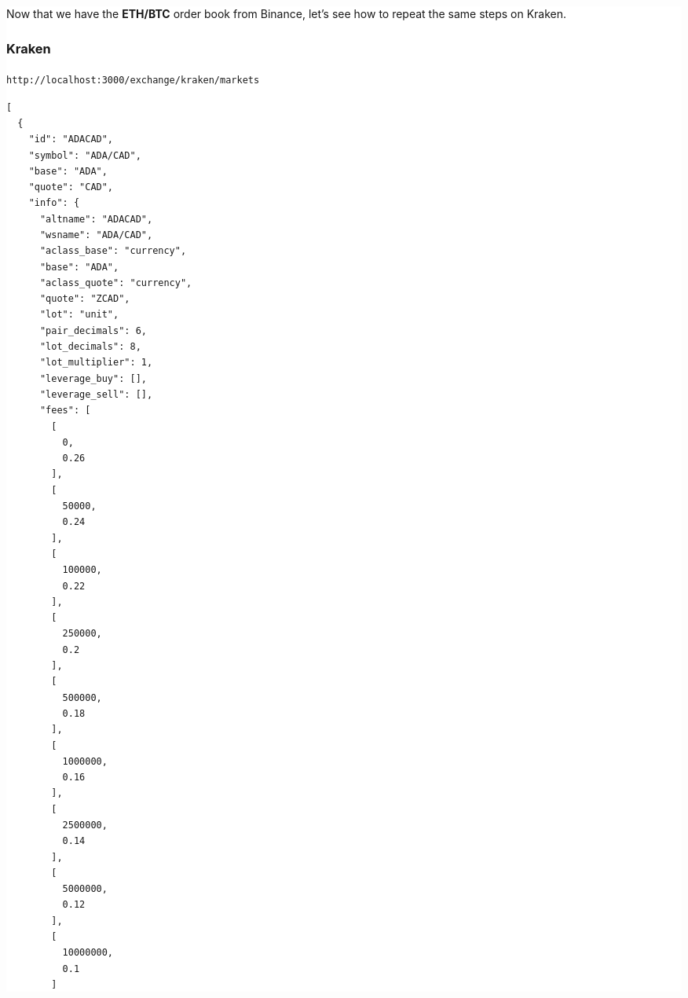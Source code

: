 Now that we have the **ETH/BTC** order book from Binance, let’s see how to repeat the same steps on Kraken.

### Kraken

	http://localhost:3000/exchange/kraken/markets

```
[
  {
    "id": "ADACAD",
    "symbol": "ADA/CAD",
    "base": "ADA",
    "quote": "CAD",
    "info": {
      "altname": "ADACAD",
      "wsname": "ADA/CAD",
      "aclass_base": "currency",
      "base": "ADA",
      "aclass_quote": "currency",
      "quote": "ZCAD",
      "lot": "unit",
      "pair_decimals": 6,
      "lot_decimals": 8,
      "lot_multiplier": 1,
      "leverage_buy": [],
      "leverage_sell": [],
      "fees": [
        [
          0,
          0.26
        ],
        [
          50000,
          0.24
        ],
        [
          100000,
          0.22
        ],
        [
          250000,
          0.2
        ],
        [
          500000,
          0.18
        ],
        [
          1000000,
          0.16
        ],
        [
          2500000,
          0.14
        ],
        [
          5000000,
          0.12
        ],
        [
          10000000,
          0.1
        ]
```